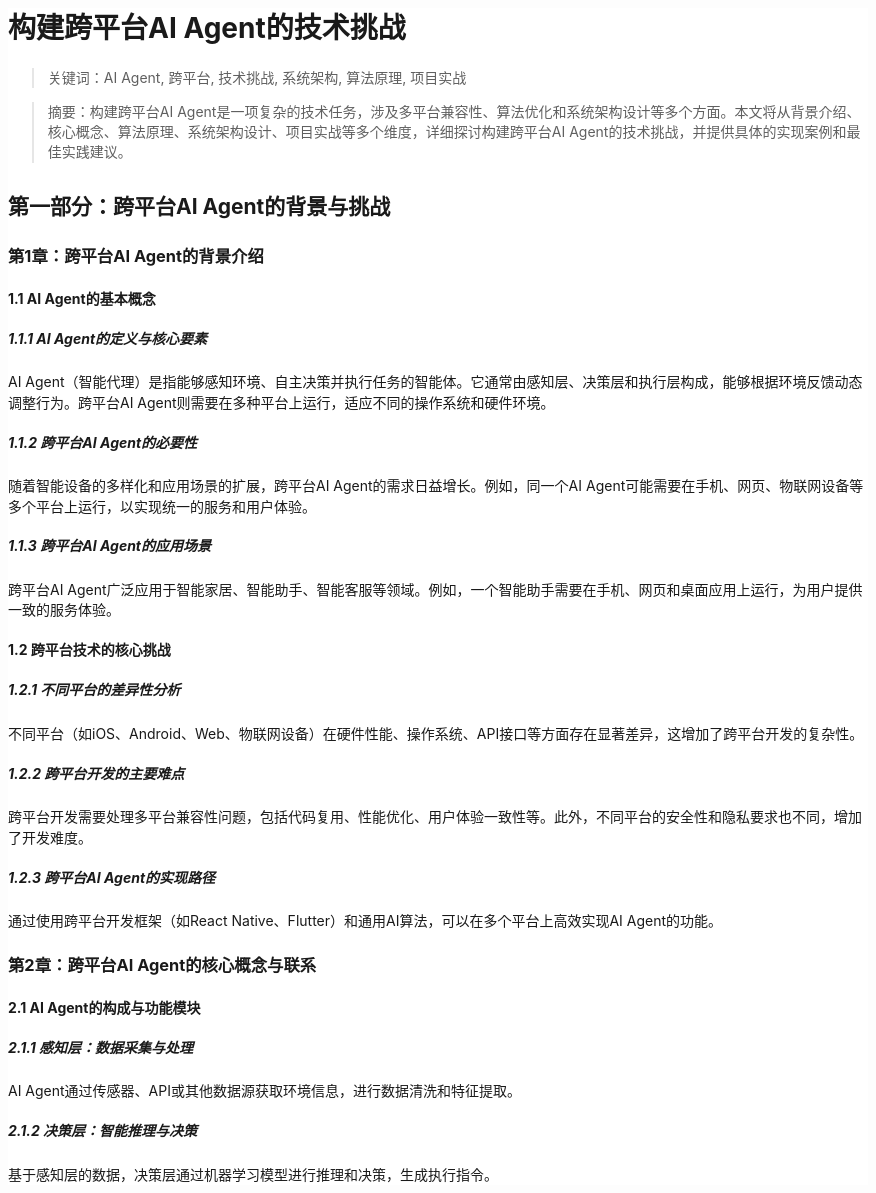                  



# 构建跨平台AI Agent的技术挑战

> 关键词：AI Agent, 跨平台, 技术挑战, 系统架构, 算法原理, 项目实战

> 摘要：构建跨平台AI Agent是一项复杂的技术任务，涉及多平台兼容性、算法优化和系统架构设计等多个方面。本文将从背景介绍、核心概念、算法原理、系统架构设计、项目实战等多个维度，详细探讨构建跨平台AI Agent的技术挑战，并提供具体的实现案例和最佳实践建议。

## 第一部分：跨平台AI Agent的背景与挑战

### 第1章：跨平台AI Agent的背景介绍

#### 1.1 AI Agent的基本概念

##### 1.1.1 AI Agent的定义与核心要素

AI Agent（智能代理）是指能够感知环境、自主决策并执行任务的智能体。它通常由感知层、决策层和执行层构成，能够根据环境反馈动态调整行为。跨平台AI Agent则需要在多种平台上运行，适应不同的操作系统和硬件环境。

##### 1.1.2 跨平台AI Agent的必要性

随着智能设备的多样化和应用场景的扩展，跨平台AI Agent的需求日益增长。例如，同一个AI Agent可能需要在手机、网页、物联网设备等多个平台上运行，以实现统一的服务和用户体验。

##### 1.1.3 跨平台AI Agent的应用场景

跨平台AI Agent广泛应用于智能家居、智能助手、智能客服等领域。例如，一个智能助手需要在手机、网页和桌面应用上运行，为用户提供一致的服务体验。

#### 1.2 跨平台技术的核心挑战

##### 1.2.1 不同平台的差异性分析

不同平台（如iOS、Android、Web、物联网设备）在硬件性能、操作系统、API接口等方面存在显著差异，这增加了跨平台开发的复杂性。

##### 1.2.2 跨平台开发的主要难点

跨平台开发需要处理多平台兼容性问题，包括代码复用、性能优化、用户体验一致性等。此外，不同平台的安全性和隐私要求也不同，增加了开发难度。

##### 1.2.3 跨平台AI Agent的实现路径

通过使用跨平台开发框架（如React Native、Flutter）和通用AI算法，可以在多个平台上高效实现AI Agent的功能。

### 第2章：跨平台AI Agent的核心概念与联系

#### 2.1 AI Agent的构成与功能模块

##### 2.1.1 感知层：数据采集与处理

AI Agent通过传感器、API或其他数据源获取环境信息，进行数据清洗和特征提取。

##### 2.1.2 决策层：智能推理与决策

基于感知层的数据，决策层通过机器学习模型进行推理和决策，生成执行指令。
